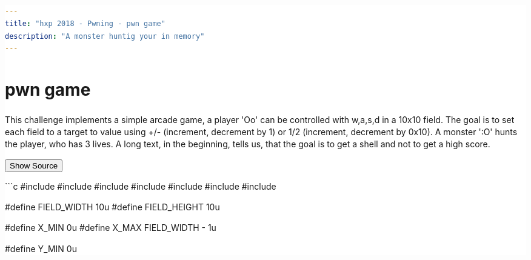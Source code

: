 ```yaml
---
title: "hxp 2018 - Pwning - pwn game"
description: "A monster huntig your in memory"
---
```


<script>
function render_typescript(name, container, speed) {
    var term = new Terminal();
    term.open(document.getElementById(container));
    $.get( name, function( data ) {
        var i=0;
        function type() {
            if (i == 0) term.reset();
            chunk = ""
            for (; i < data.length; i++) {
                c = data[i];
                chunk += c;
                if (chunk.includes("Oo") || chunk.includes("\n\n")) {i ++; break;}
            }
            term.write(chunk);
            if( i >= data.length-1) {
                clearInterval(timer);
                i = 0;
                setTimeout(function () {
                    timer = setInterval(type ,speed);
                }, 5000);
            }
        }
        var timer = setInterval(type ,speed);
    });
}
</script>

# pwn game

This challenge implements a simple arcade game, a player 'Oo' can be controlled with w,a,s,d in a 10x10 field.
The goal is to set each field to a target to value using +/- (increment, decrement by 1) or 1/2 (increment, decrement by 0x10).
A monster ':O' hunts the player, who has 3 lives.
A long text, in the beginning, tells us, that the goal is to get a shell and not to get a high score.


<button class="collapsible">Show Source</button>
<div class="collapsibleContent" markdown="1">
```c
#include <stdio.h>
#include <string.h>
#include <stdlib.h>
#include <termios.h>
#include <unistd.h>
#include <stdint.h>
#include <stdbool.h>

#define FIELD_WIDTH 10u
#define FIELD_HEIGHT 10u

#define X_MIN 0u
#define X_MAX FIELD_WIDTH - 1u

#define Y_MIN 0u
```
